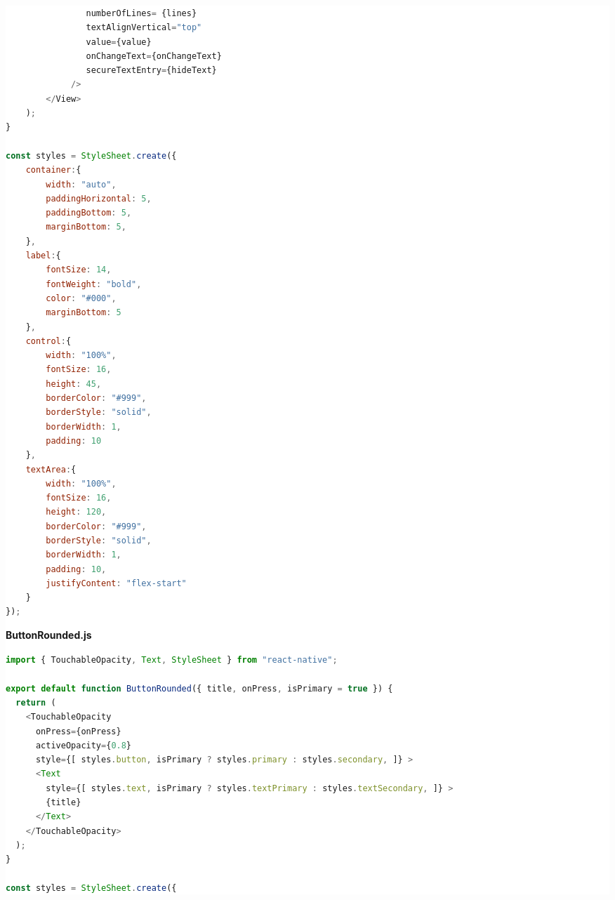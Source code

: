 ```js
                numberOfLines= {lines}
                textAlignVertical="top"
                value={value}
                onChangeText={onChangeText}
                secureTextEntry={hideText}
             />
        </View>
    );
}

const styles = StyleSheet.create({
    container:{
        width: "auto", 
        paddingHorizontal: 5,
        paddingBottom: 5,
        marginBottom: 5,
    },
    label:{
        fontSize: 14,
        fontWeight: "bold",
        color: "#000",
        marginBottom: 5
    },
    control:{
        width: "100%",
        fontSize: 16,
        height: 45,
        borderColor: "#999",
        borderStyle: "solid",
        borderWidth: 1,
        padding: 10
    },
    textArea:{
        width: "100%",
        fontSize: 16,
        height: 120,
        borderColor: "#999",
        borderStyle: "solid",
        borderWidth: 1,
        padding: 10,
        justifyContent: "flex-start"
    }
});
```

**ButtonRounded.js**
```js
import { TouchableOpacity, Text, StyleSheet } from "react-native";

export default function ButtonRounded({ title, onPress, isPrimary = true }) {
  return (
    <TouchableOpacity
      onPress={onPress}
      activeOpacity={0.8}
      style={[ styles.button, isPrimary ? styles.primary : styles.secondary, ]} >
      <Text
        style={[ styles.text, isPrimary ? styles.textPrimary : styles.textSecondary, ]} >
        {title}
      </Text>
    </TouchableOpacity>
  );
}

const styles = StyleSheet.create({
```